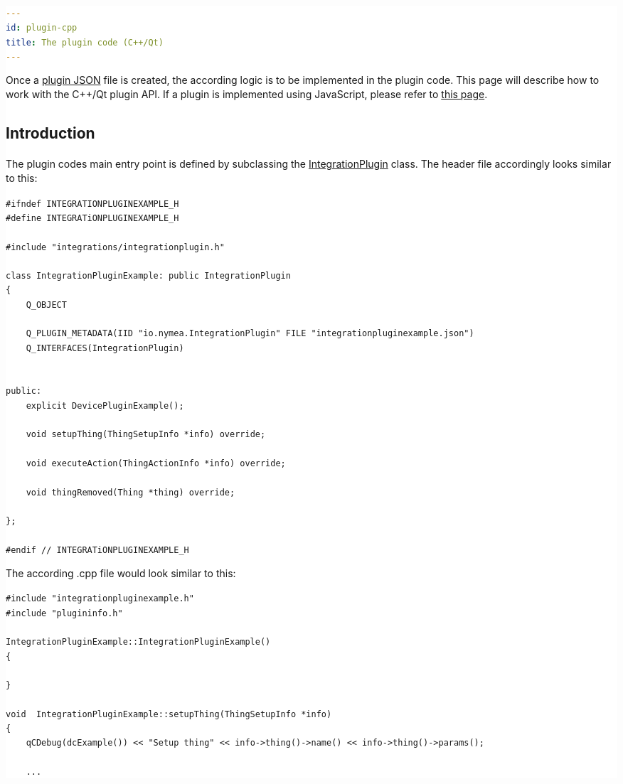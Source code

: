 ```yaml
---
id: plugin-cpp
title: The plugin code (C++/Qt)
---
```


Once a [plugin JSON](plugin-json) file is created, the according logic is to be implemented in the plugin code. This page will describe how to work with the C++/Qt plugin API. If a plugin is implemented using JavaScript, please refer to [this page](plugin-js).

## Introduction

The plugin codes main entry point is defined by subclassing the [IntegrationPlugin](broken) class. The header file accordingly looks similar to this:


    #ifndef INTEGRATIONPLUGINEXAMPLE_H
    #define INTEGRATiONPLUGINEXAMPLE_H

    #include "integrations/integrationplugin.h"

    class IntegrationPluginExample: public IntegrationPlugin
    {
        Q_OBJECT

        Q_PLUGIN_METADATA(IID "io.nymea.IntegrationPlugin" FILE "integrationpluginexample.json")
        Q_INTERFACES(IntegrationPlugin)


    public:
        explicit DevicePluginExample();

        void setupThing(ThingSetupInfo *info) override;

        void executeAction(ThingActionInfo *info) override;

        void thingRemoved(Thing *thing) override;

    };

    #endif // INTEGRATiONPLUGINEXAMPLE_H

The according .cpp file would look similar to this:


    #include "integrationpluginexample.h"
    #include "plugininfo.h"

    IntegrationPluginExample::IntegrationPluginExample()
    {

    }

    void  IntegrationPluginExample::setupThing(ThingSetupInfo *info)
    {
        qCDebug(dcExample()) << "Setup thing" << info->thing()->name() << info->thing()->params();

        ...
        